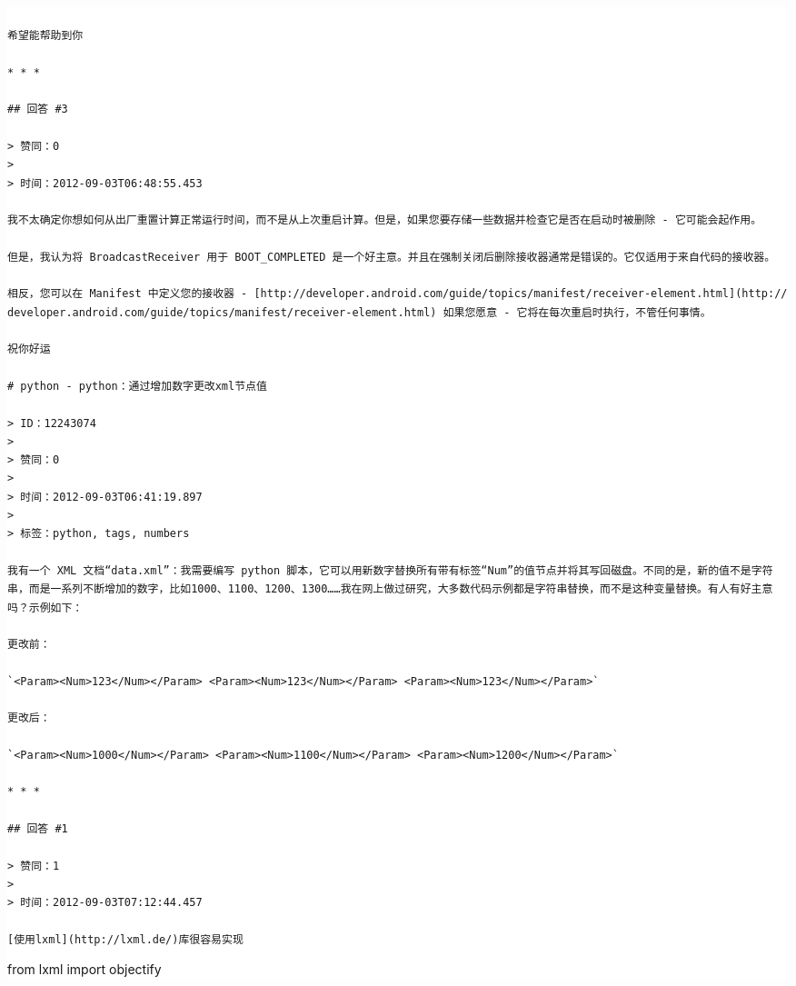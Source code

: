```

希望能帮助到你

* * *

## 回答 #3

> 赞同：0
> 
> 时间：2012-09-03T06:48:55.453

我不太确定你想如何从出厂重置计算正常运行时间，而不是从上次重启计算。但是，如果您要存储一些数据并检查它是否在启动时被删除 - 它可能会起作用。

但是，我认为将 BroadcastReceiver 用于 BOOT_COMPLETED 是一个好主意。并且在强制关闭后删除接收器通常是错误的。它仅适用于来自代码的接收器。

相反，您可以在 Manifest 中定义您的接收器 - [http://developer.android.com/guide/topics/manifest/receiver-element.html](http://developer.android.com/guide/topics/manifest/receiver-element.html) 如果您愿意 - 它将在每次重启时执行，不管任何事情。

祝你好运

# python - python：通过增加数字更改xml节点值

> ID：12243074
> 
> 赞同：0
> 
> 时间：2012-09-03T06:41:19.897
> 
> 标签：python, tags, numbers

我有一个 XML 文档“data.xml”：我需要编写 python 脚本，它可以用新数字替换所有带有标签“Num”的值节点并将其写回磁盘。不同的是，新的值不是字符串，而是一系列不断增加的数字，比如1000、1100、1200、1300……我在网上做过研究，大多数代码示例都是字符串替换，而不是这种变量替换。有人有好主意吗？示例如下：

更改前：

`<Param><Num>123</Num></Param> <Param><Num>123</Num></Param> <Param><Num>123</Num></Param>`

更改后：

`<Param><Num>1000</Num></Param> <Param><Num>1100</Num></Param> <Param><Num>1200</Num></Param>`

* * *

## 回答 #1

> 赞同：1
> 
> 时间：2012-09-03T07:12:44.457

[使用lxml](http://lxml.de/)库很容易实现

```
from lxml import  objectify
